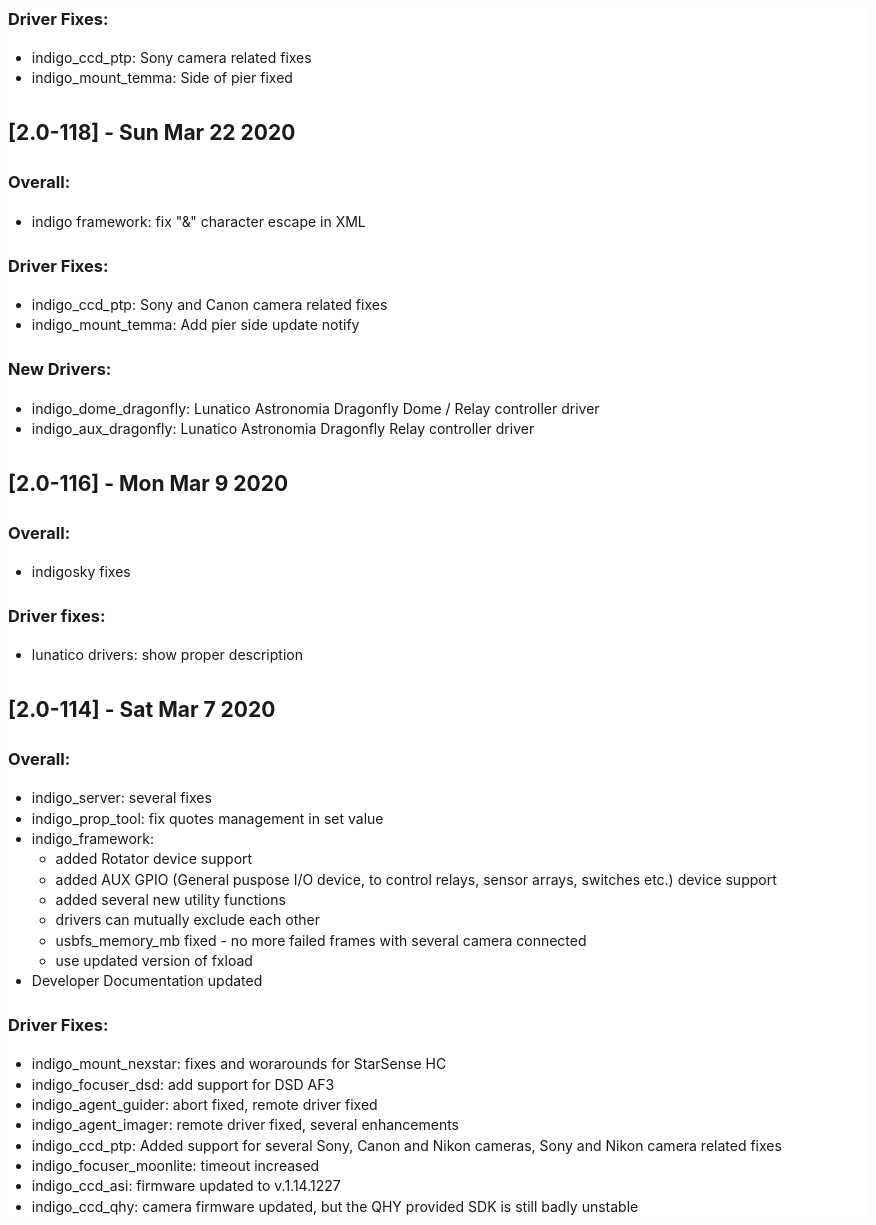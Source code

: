 ### Driver Fixes:
- indigo_ccd_ptp: Sony camera related fixes
- indigo_mount_temma: Side of pier fixed

## [2.0-118] - Sun Mar 22 2020

### Overall:
- indigo framework: fix "&" character escape in XML

### Driver Fixes:
- indigo_ccd_ptp: Sony and Canon camera related fixes
- indigo_mount_temma: Add pier side update notify

### New Drivers:
- indigo_dome_dragonfly: Lunatico Astronomia Dragonfly Dome / Relay controller driver
- indigo_aux_dragonfly: Lunatico Astronomia Dragonfly Relay controller driver


## [2.0-116] - Mon Mar 9 2020

### Overall:
- indigosky fixes

### Driver fixes:
- lunatico drivers: show proper description

## [2.0-114] - Sat Mar 7 2020

### Overall:
- indigo_server: several fixes
- indigo_prop_tool: fix quotes management in set value
- indigo_framework:
    - added Rotator device support
    - added AUX GPIO (General puspose I/O device, to control relays, sensor
      arrays, switches etc.) device support
    - added several new utility functions
    - drivers can mutually exclude each other
    - usbfs_memory_mb fixed - no more failed frames with several camera connected
    - use updated version of fxload
- Developer Documentation updated

### Driver Fixes:
- indigo_mount_nexstar: fixes and worarounds for StarSense HC
- indigo_focuser_dsd: add support for DSD AF3
- indigo_agent_guider: abort fixed, remote driver fixed
- indigo_agent_imager: remote driver fixed, several enhancements
- indigo_ccd_ptp: Added support for several Sony, Canon and Nikon cameras, Sony
  and Nikon camera related fixes
- indigo_focuser_moonlite: timeout increased
- indigo_ccd_asi: firmware updated to v.1.14.1227
- indigo_ccd_qhy: camera firmware updated, but the QHY provided SDK is still badly unstable

